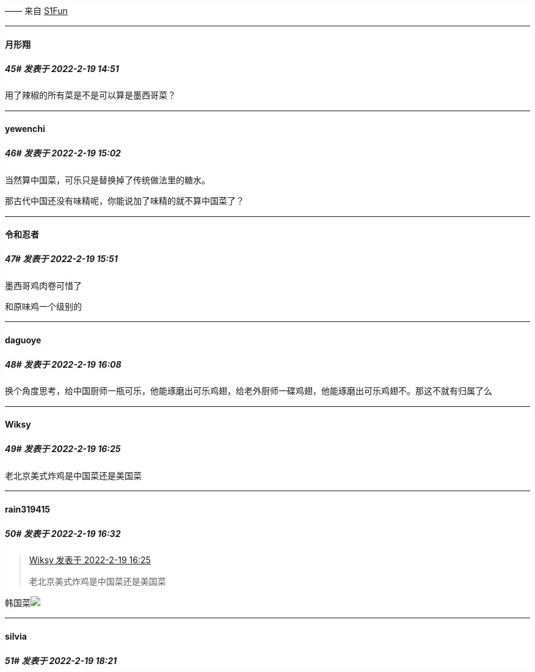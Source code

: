 —— 来自 [S1Fun](https://s1fun.koalcat.com)

*****

####  月形翔  
##### 45#       发表于 2022-2-19 14:51

用了辣椒的所有菜是不是可以算是墨西哥菜？

*****

####  yewenchi  
##### 46#       发表于 2022-2-19 15:02

当然算中国菜，可乐只是替换掉了传统做法里的糖水。

那古代中国还没有味精呢，你能说加了味精的就不算中国菜了？

*****

####  令和忍者  
##### 47#       发表于 2022-2-19 15:51

墨西哥鸡肉卷可惜了

和原味鸡一个级别的

*****

####  daguoye  
##### 48#       发表于 2022-2-19 16:08

换个角度思考，给中国厨师一瓶可乐，他能琢磨出可乐鸡翅，给老外厨师一碟鸡翅，他能琢磨出可乐鸡翅不。那这不就有归属了么

*****

####  Wiksy  
##### 49#       发表于 2022-2-19 16:25

老北京美式炸鸡是中国菜还是美国菜

*****

####  rain319415  
##### 50#       发表于 2022-2-19 16:32

<blockquote><a href="httphttps://bbs.saraba1st.com/2b/forum.php?mod=redirect&amp;goto=findpost&amp;pid=54753467&amp;ptid=2053293" target="_blank">Wiksy 发表于 2022-2-19 16:25</a>

老北京美式炸鸡是中国菜还是美国菜</blockquote>
韩国菜<img src="https://static.saraba1st.com/image/smiley/face2017/053.png" referrerpolicy="no-referrer">

*****

####  silvia  
##### 51#       发表于 2022-2-19 18:21
